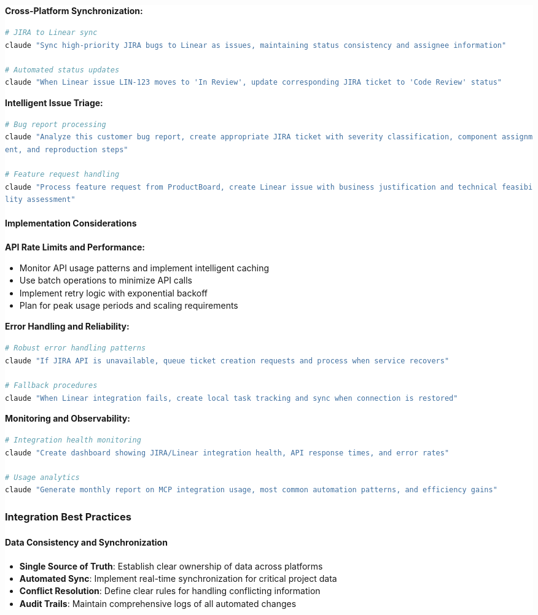 **Cross-Platform Synchronization:**
```bash
# JIRA to Linear sync
claude "Sync high-priority JIRA bugs to Linear as issues, maintaining status consistency and assignee information"

# Automated status updates
claude "When Linear issue LIN-123 moves to 'In Review', update corresponding JIRA ticket to 'Code Review' status"
```

**Intelligent Issue Triage:**
```bash
# Bug report processing
claude "Analyze this customer bug report, create appropriate JIRA ticket with severity classification, component assignment, and reproduction steps"

# Feature request handling
claude "Process feature request from ProductBoard, create Linear issue with business justification and technical feasibility assessment"
```

#### Implementation Considerations

**API Rate Limits and Performance:**
- Monitor API usage patterns and implement intelligent caching
- Use batch operations to minimize API calls
- Implement retry logic with exponential backoff
- Plan for peak usage periods and scaling requirements

**Error Handling and Reliability:**
```bash
# Robust error handling patterns
claude "If JIRA API is unavailable, queue ticket creation requests and process when service recovers"

# Fallback procedures
claude "When Linear integration fails, create local task tracking and sync when connection is restored"
```

**Monitoring and Observability:**
```bash
# Integration health monitoring
claude "Create dashboard showing JIRA/Linear integration health, API response times, and error rates"

# Usage analytics
claude "Generate monthly report on MCP integration usage, most common automation patterns, and efficiency gains"
```

### Integration Best Practices

#### Data Consistency and Synchronization
- **Single Source of Truth**: Establish clear ownership of data across platforms
- **Automated Sync**: Implement real-time synchronization for critical project data
- **Conflict Resolution**: Define clear rules for handling conflicting information
- **Audit Trails**: Maintain comprehensive logs of all automated changes

